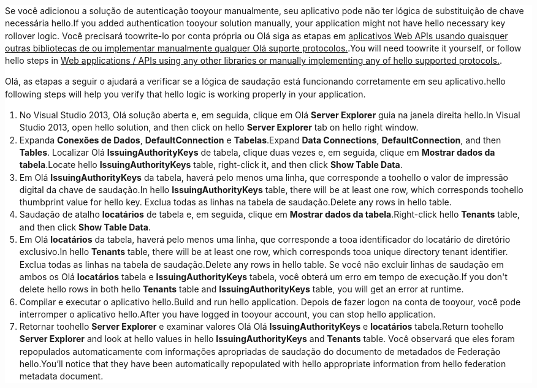 <span data-ttu-id="87cad-168">Se você adicionou a solução de autenticação tooyour manualmente, seu aplicativo pode não ter lógica de substituição de chave necessária hello.</span><span class="sxs-lookup"><span data-stu-id="87cad-168">If you added authentication tooyour solution manually, your application might not have hello necessary key rollover logic.</span></span> <span data-ttu-id="87cad-169">Você precisará toowrite-lo por conta própria ou Olá siga as etapas em [aplicativos Web APIs usando quaisquer outras bibliotecas de ou implementar manualmente qualquer Olá suporte protocolos.](#other).</span><span class="sxs-lookup"><span data-stu-id="87cad-169">You will need toowrite it yourself, or follow hello steps in [Web applications / APIs using any other libraries or manually implementing any of hello supported protocols.](#other).</span></span>

<span data-ttu-id="87cad-170">Olá, as etapas a seguir o ajudará a verificar se a lógica de saudação está funcionando corretamente em seu aplicativo.</span><span class="sxs-lookup"><span data-stu-id="87cad-170">hello following steps will help you verify that hello logic is working properly in your application.</span></span>

1. <span data-ttu-id="87cad-171">No Visual Studio 2013, Olá solução aberta e, em seguida, clique em Olá **Server Explorer** guia na janela direita hello.</span><span class="sxs-lookup"><span data-stu-id="87cad-171">In Visual Studio 2013, open hello solution, and then click on hello **Server Explorer** tab on hello right window.</span></span>
2. <span data-ttu-id="87cad-172">Expanda **Conexões de Dados**, **DefaultConnection** e **Tabelas**.</span><span class="sxs-lookup"><span data-stu-id="87cad-172">Expand **Data Connections**, **DefaultConnection**, and then **Tables**.</span></span> <span data-ttu-id="87cad-173">Localizar Olá **IssuingAuthorityKeys** de tabela, clique duas vezes e, em seguida, clique em **Mostrar dados da tabela**.</span><span class="sxs-lookup"><span data-stu-id="87cad-173">Locate hello **IssuingAuthorityKeys** table, right-click it, and then click **Show Table Data**.</span></span>
3. <span data-ttu-id="87cad-174">Em Olá **IssuingAuthorityKeys** da tabela, haverá pelo menos uma linha, que corresponde a toohello o valor de impressão digital da chave de saudação.</span><span class="sxs-lookup"><span data-stu-id="87cad-174">In hello **IssuingAuthorityKeys** table, there will be at least one row, which corresponds toohello thumbprint value for hello key.</span></span> <span data-ttu-id="87cad-175">Exclua todas as linhas na tabela de saudação.</span><span class="sxs-lookup"><span data-stu-id="87cad-175">Delete any rows in hello table.</span></span>
4. <span data-ttu-id="87cad-176">Saudação de atalho **locatários** de tabela e, em seguida, clique em **Mostrar dados da tabela**.</span><span class="sxs-lookup"><span data-stu-id="87cad-176">Right-click hello **Tenants** table, and then click **Show Table Data**.</span></span>
5. <span data-ttu-id="87cad-177">Em Olá **locatários** da tabela, haverá pelo menos uma linha, que corresponde a tooa identificador do locatário de diretório exclusivo.</span><span class="sxs-lookup"><span data-stu-id="87cad-177">In hello **Tenants** table, there will be at least one row, which corresponds tooa unique directory tenant identifier.</span></span> <span data-ttu-id="87cad-178">Exclua todas as linhas na tabela de saudação.</span><span class="sxs-lookup"><span data-stu-id="87cad-178">Delete any rows in hello table.</span></span> <span data-ttu-id="87cad-179">Se você não excluir linhas de saudação em ambos os Olá **locatários** tabela e **IssuingAuthorityKeys** tabela, você obterá um erro em tempo de execução.</span><span class="sxs-lookup"><span data-stu-id="87cad-179">If you don't delete hello rows in both hello **Tenants** table and **IssuingAuthorityKeys** table, you will get an error at runtime.</span></span>
6. <span data-ttu-id="87cad-180">Compilar e executar o aplicativo hello.</span><span class="sxs-lookup"><span data-stu-id="87cad-180">Build and run hello application.</span></span> <span data-ttu-id="87cad-181">Depois de fazer logon na conta de tooyour, você pode interromper o aplicativo hello.</span><span class="sxs-lookup"><span data-stu-id="87cad-181">After you have logged in tooyour account, you can stop hello application.</span></span>
7. <span data-ttu-id="87cad-182">Retornar toohello **Server Explorer** e examinar valores Olá Olá **IssuingAuthorityKeys** e **locatários** tabela.</span><span class="sxs-lookup"><span data-stu-id="87cad-182">Return toohello **Server Explorer** and look at hello values in hello **IssuingAuthorityKeys** and **Tenants** table.</span></span> <span data-ttu-id="87cad-183">Você observará que eles foram repopulados automaticamente com informações apropriadas de saudação do documento de metadados de Federação hello.</span><span class="sxs-lookup"><span data-stu-id="87cad-183">You’ll notice that they have been automatically repopulated with hello appropriate information from hello federation metadata document.</span></span>
